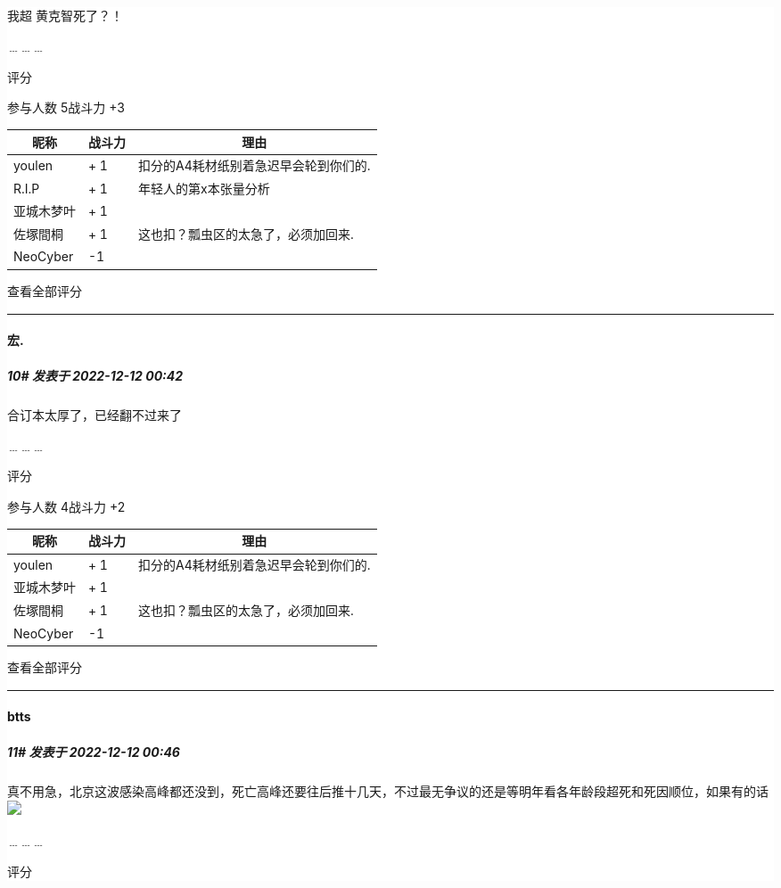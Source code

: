 我超 黄克智死了？！

﹍﹍﹍

评分

 参与人数 5战斗力 +3

|昵称|战斗力|理由|
|----|---|---|
| youlen| + 1|扣分的A4耗材纸别着急迟早会轮到你们的.|
| R.I.P| + 1|年轻人的第x本张量分析|
| 亚城木梦叶| + 1||
| 佐塚間桐| + 1|这也扣？瓢虫区的太急了，必须加回来.|
| NeoCyber|-1||

查看全部评分

*****

####  宏.  
##### 10#       发表于 2022-12-12 00:42

合订本太厚了，已经翻不过来了

﹍﹍﹍

评分

 参与人数 4战斗力 +2

|昵称|战斗力|理由|
|----|---|---|
| youlen| + 1|扣分的A4耗材纸别着急迟早会轮到你们的.|
| 亚城木梦叶| + 1||
| 佐塚間桐| + 1|这也扣？瓢虫区的太急了，必须加回来.|
| NeoCyber|-1||

查看全部评分

*****

####  btts  
##### 11#       发表于 2022-12-12 00:46

真不用急，北京这波感染高峰都还没到，死亡高峰还要往后推十几天，不过最无争议的还是等明年看各年龄段超死和死因顺位，如果有的话<img src="https://static.saraba1st.com/image/smiley/face2017/037.png" referrerpolicy="no-referrer">

﹍﹍﹍

评分
